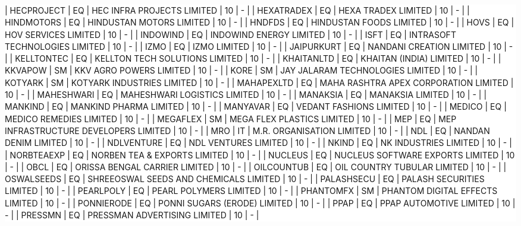 | HECPROJECT | EQ | HEC INFRA PROJECTS LIMITED | 10 | - |
| HEXATRADEX | EQ | HEXA TRADEX LIMITED | 10 | - |
| HINDMOTORS | EQ | HINDUSTAN MOTORS LIMITED | 10 | - |
| HNDFDS | EQ | HINDUSTAN FOODS LIMITED | 10 | - |
| HOVS | EQ | HOV SERVICES LIMITED | 10 | - |
| INDOWIND | EQ | INDOWIND ENERGY LIMITED | 10 | - |
| ISFT | EQ | INTRASOFT TECHNOLOGIES LIMITED | 10 | - |
| IZMO | EQ | IZMO LIMITED | 10 | - |
| JAIPURKURT | EQ | NANDANI CREATION LIMITED | 10 | - |
| KELLTONTEC | EQ | KELLTON TECH SOLUTIONS LIMITED | 10 | - |
| KHAITANLTD | EQ | KHAITAN (INDIA) LIMITED | 10 | - |
| KKVAPOW | SM | KKV AGRO POWERS LIMITED | 10 | - |
| KORE | SM | JAY JALARAM TECHNOLOGIES LIMITED | 10 | - |
| KOTYARK | SM | KOTYARK INDUSTRIES LIMITED | 10 | - |
| MAHAPEXLTD | EQ | MAHA RASHTRA APEX CORPORATION LIMITED | 10 | - |
| MAHESHWARI | EQ | MAHESHWARI LOGISTICS LIMITED | 10 | - |
| MANAKSIA | EQ | MANAKSIA LIMITED | 10 | - |
| MANKIND | EQ | MANKIND PHARMA LIMITED | 10 | - |
| MANYAVAR | EQ | VEDANT FASHIONS LIMITED | 10 | - |
| MEDICO | EQ | MEDICO REMEDIES LIMITED | 10 | - |
| MEGAFLEX | SM | MEGA FLEX PLASTICS LIMITED | 10 | - |
| MEP | EQ | MEP INFRASTRUCTURE DEVELOPERS LIMITED | 10 | - |
| MRO | IT | M.R. ORGANISATION LIMITED | 10 | - |
| NDL | EQ | NANDAN DENIM LIMITED | 10 | - |
| NDLVENTURE | EQ | NDL VENTURES LIMITED | 10 | - |
| NKIND | EQ | NK INDUSTRIES LIMITED | 10 | - |
| NORBTEAEXP | EQ | NORBEN TEA & EXPORTS LIMITED | 10 | - |
| NUCLEUS | EQ | NUCLEUS SOFTWARE EXPORTS LIMITED | 10 | - |
| OBCL | EQ | ORISSA BENGAL CARRIER LIMITED | 10 | - |
| OILCOUNTUB | EQ | OIL COUNTRY TUBULAR LIMITED | 10 | - |
| OSWALSEEDS | EQ | SHREEOSWAL SEEDS AND CHEMICALS LIMITED | 10 | - |
| PALASHSECU | EQ | PALASH SECURITIES LIMITED | 10 | - |
| PEARLPOLY | EQ | PEARL POLYMERS LIMITED | 10 | - |
| PHANTOMFX | SM | PHANTOM DIGITAL EFFECTS LIMITED | 10 | - |
| PONNIERODE | EQ | PONNI SUGARS (ERODE) LIMITED | 10 | - |
| PPAP | EQ | PPAP AUTOMOTIVE LIMITED | 10 | - |
| PRESSMN | EQ | PRESSMAN ADVERTISING LIMITED | 10 | - |